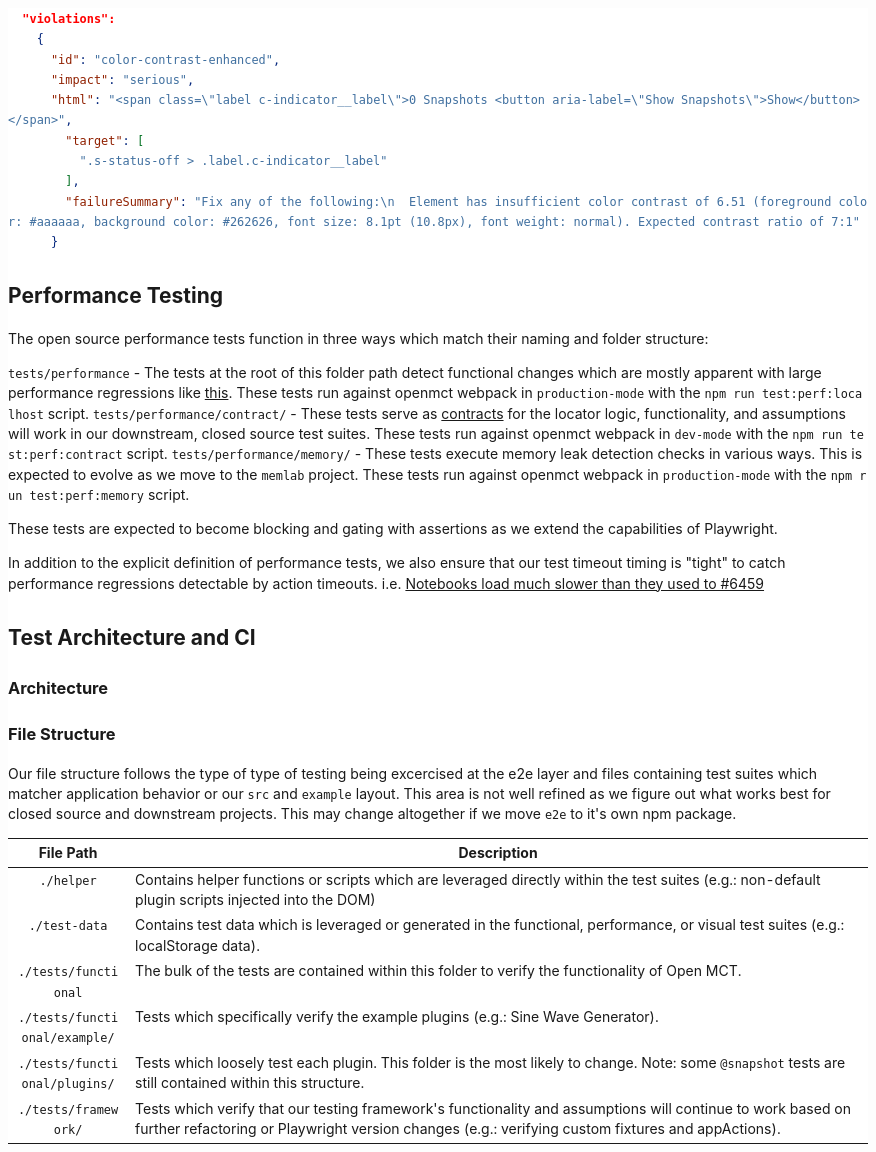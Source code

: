 ```json
  "violations": 
    {
      "id": "color-contrast-enhanced",
      "impact": "serious",
      "html": "<span class=\"label c-indicator__label\">0 Snapshots <button aria-label=\"Show Snapshots\">Show</button></span>",
        "target": [
          ".s-status-off > .label.c-indicator__label"
        ],
        "failureSummary": "Fix any of the following:\n  Element has insufficient color contrast of 6.51 (foreground color: #aaaaaa, background color: #262626, font size: 8.1pt (10.8px), font weight: normal). Expected contrast ratio of 7:1"
      }
```

## Performance Testing

The open source performance tests function in three ways which match their naming and folder structure:

`tests/performance` - The tests at the root of this folder path detect functional changes which are mostly apparent with large performance regressions like [this](https://github.com/nasa/openmct/issues/6879). These tests run against openmct webpack in `production-mode` with the `npm run test:perf:localhost` script.
`tests/performance/contract/` -  These tests serve as [contracts](https://martinfowler.com/bliki/ContractTest.html) for the locator logic, functionality, and assumptions will work in our downstream, closed source test suites. These tests run against openmct webpack in `dev-mode` with the `npm run test:perf:contract` script.
`tests/performance/memory/` -  These tests execute memory leak detection checks in various ways. This is expected to evolve as we move to the `memlab` project. These tests run against openmct webpack in `production-mode` with the `npm run test:perf:memory` script.

These tests are expected to become blocking and gating with assertions as we extend the capabilities of Playwright.

In addition to the explicit definition of performance tests, we also ensure that our test timeout timing is "tight" to catch performance regressions detectable by action timeouts. i.e. [Notebooks load much slower than they used to #6459](https://github.com/nasa/openmct/issues/6459)

## Test Architecture and CI

### Architecture

### File Structure

Our file structure follows the type of type of testing being excercised at the e2e layer and files containing test suites which matcher application behavior or our `src` and `example` layout. This area is not well refined as we figure out what works best for closed source and downstream projects. This may change altogether if we move `e2e` to it's own npm package.

|File Path|Description|
|:-:|-|
|`./helper`                    | Contains helper functions or scripts which are leveraged directly within the test suites (e.g.: non-default plugin scripts injected into the DOM)|
|`./test-data`                 | Contains test data which is leveraged or generated in the functional, performance, or visual test suites (e.g.: localStorage data).|
|`./tests/functional`          | The bulk of the tests are contained within this folder to verify the functionality of Open MCT.|
|`./tests/functional/example/` | Tests which specifically verify the example plugins (e.g.: Sine Wave Generator).|
|`./tests/functional/plugins/` | Tests which loosely test each plugin. This folder is the most likely to change. Note: some `@snapshot` tests are still contained within this structure.|
|`./tests/framework/`          | Tests which verify that our testing framework's functionality and assumptions will continue to work based on further refactoring or Playwright version changes (e.g.: verifying custom fixtures and appActions).|